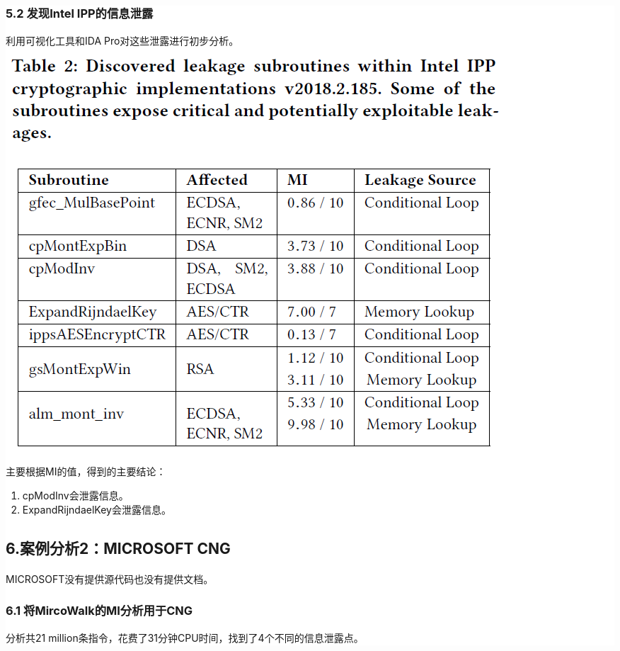 ### 5.2 发现Intel IPP的信息泄露
利用可视化工具和IDA Pro对这些泄露进行初步分析。  
![](/images/2019-03-28/table2.png)  
主要根据MI的值，得到的主要结论：  
1. cpModInv会泄露信息。
2. ExpandRijndaelKey会泄露信息。

## 6.案例分析2：MICROSOFT CNG
MICROSOFT没有提供源代码也没有提供文档。  

### 6.1 将MircoWalk的MI分析用于CNG
分析共21 million条指令，花费了31分钟CPU时间，找到了4个不同的信息泄露点。  
